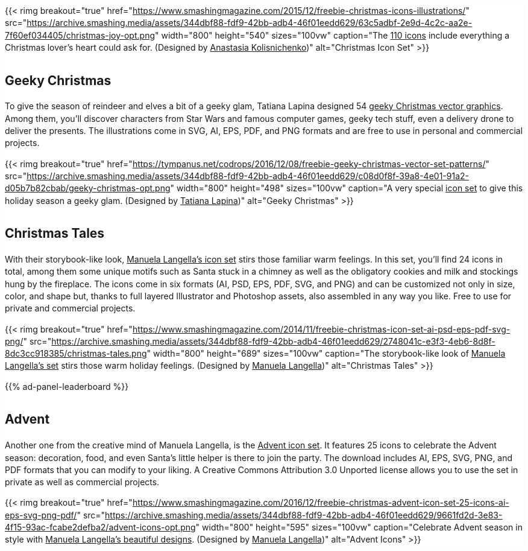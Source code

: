 {{< rimg breakout="true" href="https://www.smashingmagazine.com/2015/12/freebie-christmas-icons-illustrations/" src="https://archive.smashing.media/assets/344dbf88-fdf9-42bb-adb4-46f01eedd629/63c5adbf-2e9d-4c2c-aa2e-7f60ef034405/christmas-joy-opt.png" width="800" height="540" sizes="100vw" caption="The <a href='https://www.smashingmagazine.com/2015/12/freebie-christmas-icons-illustrations/'>110 icons</a> include everything a Christmas lover’s heart could ask for. (Designed by <a href='https://www.behance.net/nastifunny'>Anastasia Kolisnichenko</a>)" alt="Christmas Icon Set" >}}

## Geeky Christmas

To give the season of reindeer and elves a bit of a geeky glam, Tatiana Lapina designed 54 [geeky Christmas vector graphics](https://tympanus.net/codrops/2016/12/08/freebie-geeky-christmas-vector-set-patterns/). Among them, you’ll discover characters from Star Wars and famous computer games, geeky tech stuff, even a delivery drone to deliver the presents. The illustrations come in SVG, AI, EPS, PDF, and PNG formats and are free to use in personal and commercial projects.

{{< rimg breakout="true" href="https://tympanus.net/codrops/2016/12/08/freebie-geeky-christmas-vector-set-patterns/" src="https://archive.smashing.media/assets/344dbf88-fdf9-42bb-adb4-46f01eedd629/c08d0f8f-39a8-4e01-91a2-d05b7b82cbab/geeky-christmas-opt.png" width="800" height="498" sizes="100vw" caption="A very special <a href='https://tympanus.net/codrops/2016/12/08/freebie-geeky-christmas-vector-set-patterns/'>icon set</a> to give this holiday season a geeky glam. (Designed by <a href='https://dribbble.com/creativeveila'>Tatiana Lapina</a>)" alt="Geeky Christmas" >}}

## Christmas Tales

With their storybook-like look, [Manuela Langella’s icon set](https://www.smashingmagazine.com/2014/11/freebie-christmas-icon-set-ai-psd-eps-pdf-svg-png/) stirs those familiar warm feelings. In this set, you’ll find 24 icons in total, among them some unique motifs such as Santa stuck in a chimney as well as the obligatory cookies and milk and stockings hung by the fireplace. The icons come in six formats (AI, PSD, EPS, PDF, SVG, and PNG) and can be customized not only in size, color, and shape but, thanks to full layered Illustrator and Photoshop assets, also assembled in any way you like. Free to use for private and commercial projects.

{{< rimg breakout="true" href="https://www.smashingmagazine.com/2014/11/freebie-christmas-icon-set-ai-psd-eps-pdf-svg-png/" src="https://archive.smashing.media/assets/344dbf88-fdf9-42bb-adb4-46f01eedd629/2748041c-e3f3-4eb6-8d8f-8dc3cc918385/christmas-tales.png" width="800" height="689" sizes="100vw" caption="The storybook-like look of <a href='https://www.smashingmagazine.com/2014/11/freebie-christmas-icon-set-ai-psd-eps-pdf-svg-png/'>Manuela Langella’s set</a> stirs those warm holiday feelings. (Designed by <a href='https://twitter.com/ManuelaLangella'>Manuela Langella</a>)" alt="Christmas Tales" >}}

{{% ad-panel-leaderboard %}}

## Advent

Another one from the creative mind of Manuela Langella, is the [Advent icon set](https://www.smashingmagazine.com/2016/12/freebie-christmas-advent-icon-set-25-icons-ai-eps-svg-png-pdf/). It features 25 icons to celebrate the Advent season: decoration, food, and even Santa’s little helper is there to join the party. The download includes AI, EPS, SVG, PNG, and PDF formats that you can modify to your liking. A Creative Commons Attribution 3.0 Unported license allows you to use the set in private as well as commercial projects.

{{< rimg breakout="true" href="https://www.smashingmagazine.com/2016/12/freebie-christmas-advent-icon-set-25-icons-ai-eps-svg-png-pdf/" src="https://archive.smashing.media/assets/344dbf88-fdf9-42bb-adb4-46f01eedd629/9661fd2d-3e83-4f15-93ac-fcabe2defba2/advent-icons-opt.png" width="800" height="595" sizes="100vw" caption="Celebrate Advent season in style with <a href='https://www.smashingmagazine.com/2016/12/freebie-christmas-advent-icon-set-25-icons-ai-eps-svg-png-pdf/'>Manuela Langella’s beautiful designs</a>. (Designed by <a href='https://twitter.com/ManuelaLangella'>Manuela Langella</a>)" alt="Advent Icons" >}}
